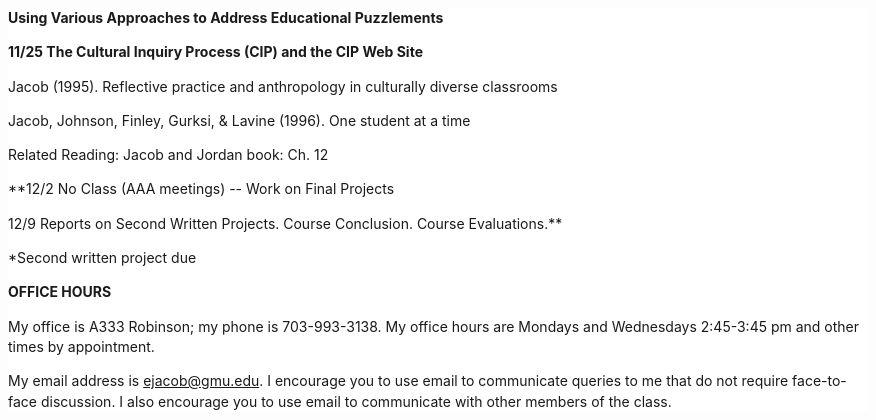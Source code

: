 **Using Various Approaches to Address Educational Puzzlements**

**11/25 The Cultural Inquiry Process (CIP) and the CIP Web Site**

Jacob (1995). Reflective practice and anthropology in culturally diverse
classrooms

Jacob, Johnson, Finley, Gurksi, & Lavine (1996). One student at a time

Related Reading: Jacob and Jordan book: Ch. 12

**12/2 No Class (AAA meetings) -- Work on Final Projects  
  
12/9 Reports on Second Written Projects. Course Conclusion. Course
Evaluations.**

*Second written project due  

**OFFICE HOURS**

  
My office is A333 Robinson; my phone is 703-993-3138. My office hours are
Mondays and Wednesdays 2:45-3:45 pm and other times by appointment.  
  
My email address is ejacob@gmu.edu. I encourage you to use email to
communicate queries to me that do not require face-to-face discussion. I also
encourage you to use email to communicate with other members of the class.  

